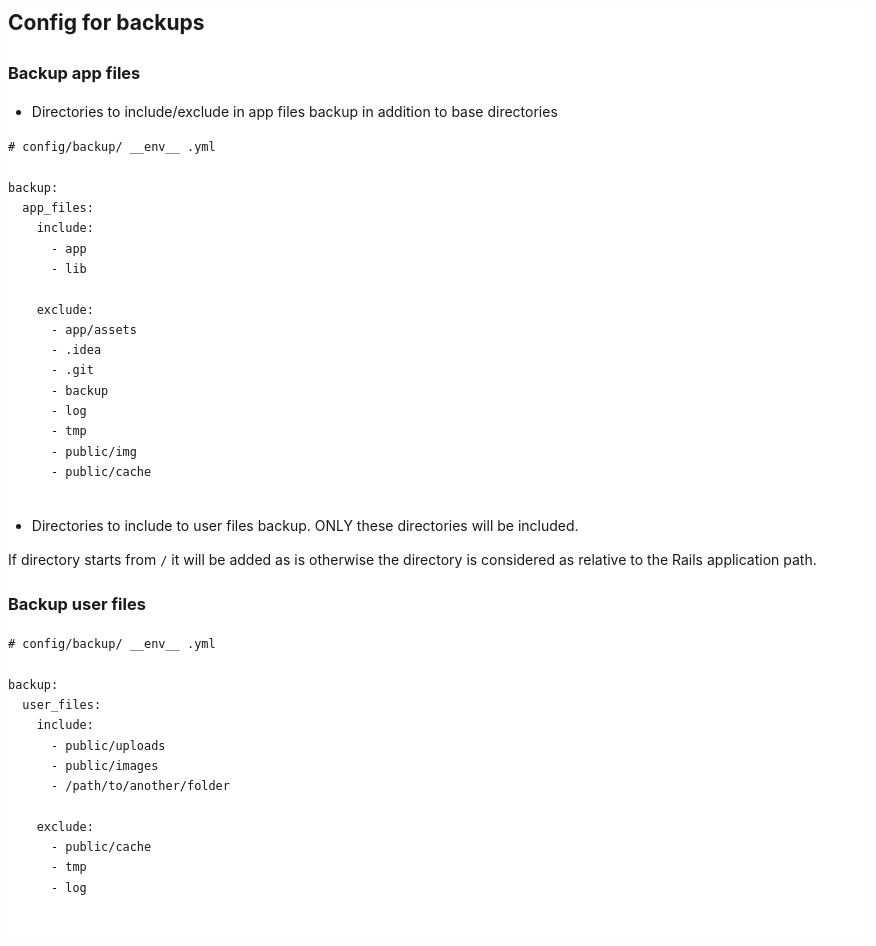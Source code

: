 ## Config for backups


### Backup app files
* Directories to include/exclude in app files backup in addition to base directories

```
# config/backup/ __env__ .yml

backup:
  app_files:
    include:
      - app
      - lib
    
    exclude:
      - app/assets
      - .idea
      - .git
      - backup
      - log
      - tmp
      - public/img
      - public/cache
      
```

* Directories to include to user files backup. ONLY these directories will be included.

If directory starts from `/` it will be added as is otherwise the directory is considered as relative to the Rails application path. 


### Backup user files

```
# config/backup/ __env__ .yml

backup:
  user_files:
    include:
      - public/uploads
      - public/images
      - /path/to/another/folder
    
    exclude:
      - public/cache
      - tmp
      - log
      
            
```
